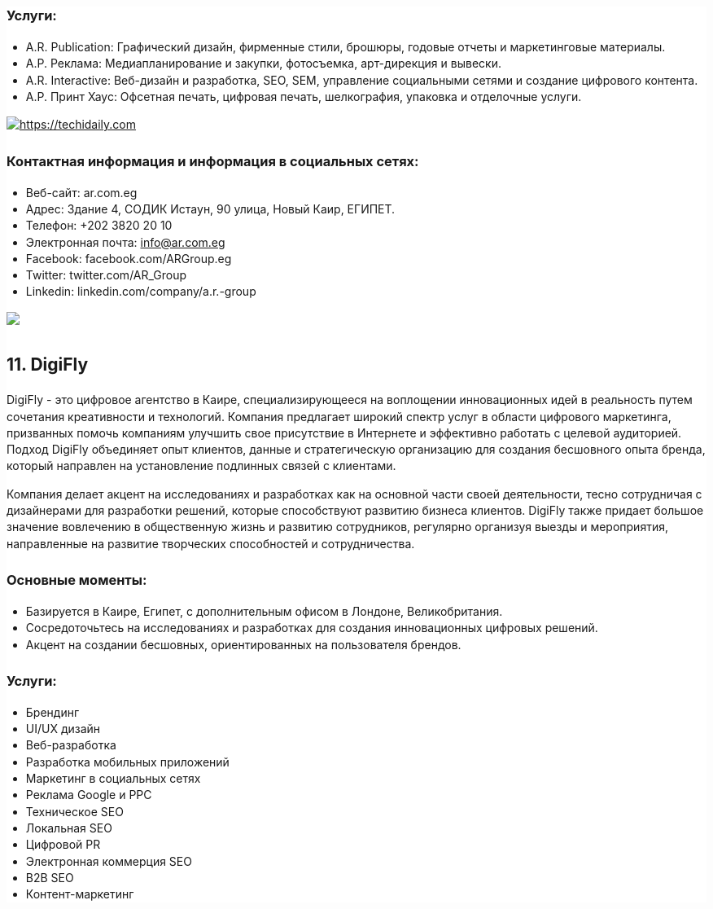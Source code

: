 ### Услуги:

* A.R. Publication: Графический дизайн, фирменные стили, брошюры, годовые отчеты и маркетинговые материалы.
* А.Р. Реклама: Медиапланирование и закупки, фотосъемка, арт-дирекция и вывески.
* A.R. Interactive: Веб-дизайн и разработка, SEO, SEM, управление социальными сетями и создание цифрового контента.
* А.Р. Принт Хаус: Офсетная печать, цифровая печать, шелкография, упаковка и отделочные услуги.


<a href="https://unicoeye.pxf.io/c/5597632/2134495/18498" target="_top" id="2134495">
  <img src="//a.impactradius-go.com/display-ad/18498-2134495" border="0" alt="https://techidaily.com" width="728" height="90"/>
</a>
<img height="0" width="0" src="https://unicoeye.pxf.io/i/5597632/2134495/18498" style="position:absolute;visibility:hidden;" border="0" />


### Контактная информация и информация в социальных сетях:

* Веб-сайт: ar.com.eg
* Адрес: Здание 4, СОДИК Истаун, 90 улица, Новый Каир, ЕГИПЕТ.
* Телефон: +202 3820 20 10
* Электронная почта: info@ar.com.eg
* Facebook: facebook.com/ARGroup.eg
* Twitter: twitter.com/AR\_Group
* Linkedin: linkedin.com/company/a.r.-group

![](https://www.link-assistant.com/articles/wp-content/uploads/2024/08/DigiFly.webp)

## 11\. DigiFly

DigiFly - это цифровое агентство в Каире, специализирующееся на воплощении инновационных идей в реальность путем сочетания креативности и технологий. Компания предлагает широкий спектр услуг в области цифрового маркетинга, призванных помочь компаниям улучшить свое присутствие в Интернете и эффективно работать с целевой аудиторией. Подход DigiFly объединяет опыт клиентов, данные и стратегическую организацию для создания бесшовного опыта бренда, который направлен на установление подлинных связей с клиентами.

Компания делает акцент на исследованиях и разработках как на основной части своей деятельности, тесно сотрудничая с дизайнерами для разработки решений, которые способствуют развитию бизнеса клиентов. DigiFly также придает большое значение вовлечению в общественную жизнь и развитию сотрудников, регулярно организуя выезды и мероприятия, направленные на развитие творческих способностей и сотрудничества.

### Основные моменты:

* Базируется в Каире, Египет, с дополнительным офисом в Лондоне, Великобритания.
* Сосредоточьтесь на исследованиях и разработках для создания инновационных цифровых решений.
* Акцент на создании бесшовных, ориентированных на пользователя брендов.

### Услуги:

* Брендинг
* UI/UX дизайн
* Веб-разработка
* Разработка мобильных приложений
* Маркетинг в социальных сетях
* Реклама Google и PPC
* Техническое SEO
* Локальная SEO
* Цифровой PR
* Электронная коммерция SEO
* B2B SEO
* Контент-маркетинг
